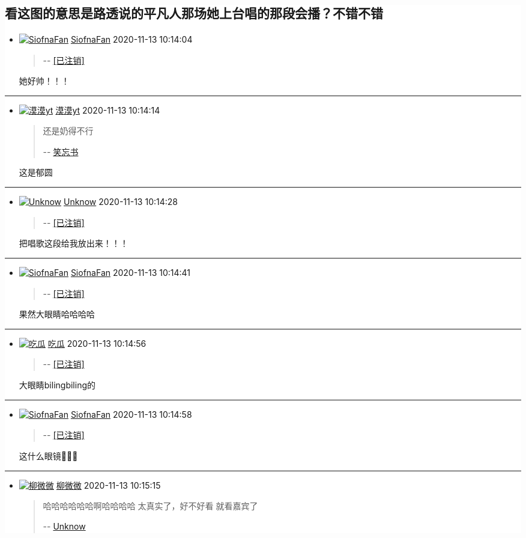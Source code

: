   看这图的意思是路透说的平凡人那场她上台唱的那段会播？不错不错  
---
* [![SiofnaFan](../../image/icon/u180076918-2.jpg)](https://www.douban.com/people/180076918/)    [SiofnaFan](https://www.douban.com/people/180076918/)    2020-11-13 10:14:04  
  >  
  >
  >-- [[已注销]](https://www.douban.com/people/219008874/)  
  
  她好帅！！！  
---
* [![漠漠yt](../../image/icon/u223048792-1.jpg)](https://www.douban.com/people/223048792/)    [漠漠yt](https://www.douban.com/people/223048792/)    2020-11-13 10:14:14  
  >还是奶得不行  
  >
  >-- [笑忘书](https://www.douban.com/people/40401623/)  
  
  这是郁圆  
---
* [![Unknow](../../image/icon/u219306324-4.jpg)](https://www.douban.com/people/219306324/)    [Unknow](https://www.douban.com/people/219306324/)    2020-11-13 10:14:28  
  >  
  >
  >-- [[已注销]](https://www.douban.com/people/219008874/)  
  
  把唱歌这段给我放出来！！！  
---
* [![SiofnaFan](../../image/icon/u180076918-2.jpg)](https://www.douban.com/people/180076918/)    [SiofnaFan](https://www.douban.com/people/180076918/)    2020-11-13 10:14:41  
  >  
  >
  >-- [[已注销]](https://www.douban.com/people/219008874/)  
  
  果然大眼睛哈哈哈哈  
---
* [![吃瓜](../../image/icon/u219893584-2.jpg)](https://www.douban.com/people/219893584/)    [吃瓜](https://www.douban.com/people/219893584/)    2020-11-13 10:14:56  
  >  
  >
  >-- [[已注销]](https://www.douban.com/people/219008874/)  
  
  大眼睛bilingbiling的  
---
* [![SiofnaFan](../../image/icon/u180076918-2.jpg)](https://www.douban.com/people/180076918/)    [SiofnaFan](https://www.douban.com/people/180076918/)    2020-11-13 10:14:58  
  >  
  >
  >-- [[已注销]](https://www.douban.com/people/219008874/)  
  
  这什么眼镜🤣🤣🤣  
---
* [![柳微微](../../image/icon/u149620484-5.jpg)](https://www.douban.com/people/149620484/)    [柳微微](https://www.douban.com/people/149620484/)    2020-11-13 10:15:15  
  >哈哈哈哈哈哈啊哈哈哈哈  太真实了，好不好看 就看嘉宾了  
  >
  >-- [Unknow](https://www.douban.com/people/219306324/)  
  